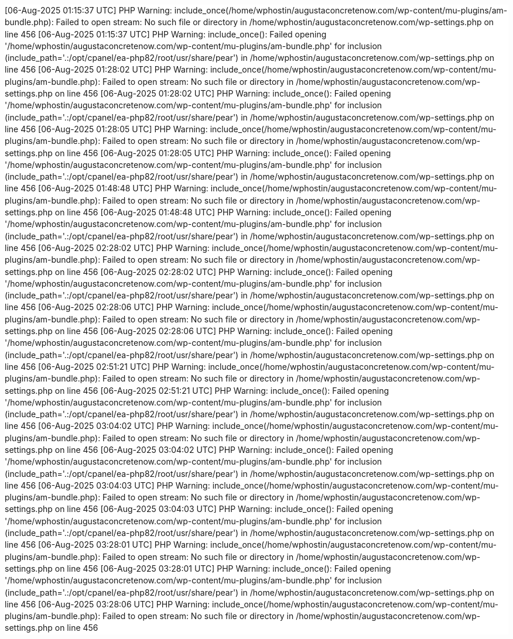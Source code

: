 [06-Aug-2025 01:15:37 UTC] PHP Warning:  include_once(/home/wphostin/augustaconcretenow.com/wp-content/mu-plugins/am-bundle.php): Failed to open stream: No such file or directory in /home/wphostin/augustaconcretenow.com/wp-settings.php on line 456
[06-Aug-2025 01:15:37 UTC] PHP Warning:  include_once(): Failed opening '/home/wphostin/augustaconcretenow.com/wp-content/mu-plugins/am-bundle.php' for inclusion (include_path='.:/opt/cpanel/ea-php82/root/usr/share/pear') in /home/wphostin/augustaconcretenow.com/wp-settings.php on line 456
[06-Aug-2025 01:28:02 UTC] PHP Warning:  include_once(/home/wphostin/augustaconcretenow.com/wp-content/mu-plugins/am-bundle.php): Failed to open stream: No such file or directory in /home/wphostin/augustaconcretenow.com/wp-settings.php on line 456
[06-Aug-2025 01:28:02 UTC] PHP Warning:  include_once(): Failed opening '/home/wphostin/augustaconcretenow.com/wp-content/mu-plugins/am-bundle.php' for inclusion (include_path='.:/opt/cpanel/ea-php82/root/usr/share/pear') in /home/wphostin/augustaconcretenow.com/wp-settings.php on line 456
[06-Aug-2025 01:28:05 UTC] PHP Warning:  include_once(/home/wphostin/augustaconcretenow.com/wp-content/mu-plugins/am-bundle.php): Failed to open stream: No such file or directory in /home/wphostin/augustaconcretenow.com/wp-settings.php on line 456
[06-Aug-2025 01:28:05 UTC] PHP Warning:  include_once(): Failed opening '/home/wphostin/augustaconcretenow.com/wp-content/mu-plugins/am-bundle.php' for inclusion (include_path='.:/opt/cpanel/ea-php82/root/usr/share/pear') in /home/wphostin/augustaconcretenow.com/wp-settings.php on line 456
[06-Aug-2025 01:48:48 UTC] PHP Warning:  include_once(/home/wphostin/augustaconcretenow.com/wp-content/mu-plugins/am-bundle.php): Failed to open stream: No such file or directory in /home/wphostin/augustaconcretenow.com/wp-settings.php on line 456
[06-Aug-2025 01:48:48 UTC] PHP Warning:  include_once(): Failed opening '/home/wphostin/augustaconcretenow.com/wp-content/mu-plugins/am-bundle.php' for inclusion (include_path='.:/opt/cpanel/ea-php82/root/usr/share/pear') in /home/wphostin/augustaconcretenow.com/wp-settings.php on line 456
[06-Aug-2025 02:28:02 UTC] PHP Warning:  include_once(/home/wphostin/augustaconcretenow.com/wp-content/mu-plugins/am-bundle.php): Failed to open stream: No such file or directory in /home/wphostin/augustaconcretenow.com/wp-settings.php on line 456
[06-Aug-2025 02:28:02 UTC] PHP Warning:  include_once(): Failed opening '/home/wphostin/augustaconcretenow.com/wp-content/mu-plugins/am-bundle.php' for inclusion (include_path='.:/opt/cpanel/ea-php82/root/usr/share/pear') in /home/wphostin/augustaconcretenow.com/wp-settings.php on line 456
[06-Aug-2025 02:28:06 UTC] PHP Warning:  include_once(/home/wphostin/augustaconcretenow.com/wp-content/mu-plugins/am-bundle.php): Failed to open stream: No such file or directory in /home/wphostin/augustaconcretenow.com/wp-settings.php on line 456
[06-Aug-2025 02:28:06 UTC] PHP Warning:  include_once(): Failed opening '/home/wphostin/augustaconcretenow.com/wp-content/mu-plugins/am-bundle.php' for inclusion (include_path='.:/opt/cpanel/ea-php82/root/usr/share/pear') in /home/wphostin/augustaconcretenow.com/wp-settings.php on line 456
[06-Aug-2025 02:51:21 UTC] PHP Warning:  include_once(/home/wphostin/augustaconcretenow.com/wp-content/mu-plugins/am-bundle.php): Failed to open stream: No such file or directory in /home/wphostin/augustaconcretenow.com/wp-settings.php on line 456
[06-Aug-2025 02:51:21 UTC] PHP Warning:  include_once(): Failed opening '/home/wphostin/augustaconcretenow.com/wp-content/mu-plugins/am-bundle.php' for inclusion (include_path='.:/opt/cpanel/ea-php82/root/usr/share/pear') in /home/wphostin/augustaconcretenow.com/wp-settings.php on line 456
[06-Aug-2025 03:04:02 UTC] PHP Warning:  include_once(/home/wphostin/augustaconcretenow.com/wp-content/mu-plugins/am-bundle.php): Failed to open stream: No such file or directory in /home/wphostin/augustaconcretenow.com/wp-settings.php on line 456
[06-Aug-2025 03:04:02 UTC] PHP Warning:  include_once(): Failed opening '/home/wphostin/augustaconcretenow.com/wp-content/mu-plugins/am-bundle.php' for inclusion (include_path='.:/opt/cpanel/ea-php82/root/usr/share/pear') in /home/wphostin/augustaconcretenow.com/wp-settings.php on line 456
[06-Aug-2025 03:04:03 UTC] PHP Warning:  include_once(/home/wphostin/augustaconcretenow.com/wp-content/mu-plugins/am-bundle.php): Failed to open stream: No such file or directory in /home/wphostin/augustaconcretenow.com/wp-settings.php on line 456
[06-Aug-2025 03:04:03 UTC] PHP Warning:  include_once(): Failed opening '/home/wphostin/augustaconcretenow.com/wp-content/mu-plugins/am-bundle.php' for inclusion (include_path='.:/opt/cpanel/ea-php82/root/usr/share/pear') in /home/wphostin/augustaconcretenow.com/wp-settings.php on line 456
[06-Aug-2025 03:28:01 UTC] PHP Warning:  include_once(/home/wphostin/augustaconcretenow.com/wp-content/mu-plugins/am-bundle.php): Failed to open stream: No such file or directory in /home/wphostin/augustaconcretenow.com/wp-settings.php on line 456
[06-Aug-2025 03:28:01 UTC] PHP Warning:  include_once(): Failed opening '/home/wphostin/augustaconcretenow.com/wp-content/mu-plugins/am-bundle.php' for inclusion (include_path='.:/opt/cpanel/ea-php82/root/usr/share/pear') in /home/wphostin/augustaconcretenow.com/wp-settings.php on line 456
[06-Aug-2025 03:28:06 UTC] PHP Warning:  include_once(/home/wphostin/augustaconcretenow.com/wp-content/mu-plugins/am-bundle.php): Failed to open stream: No such file or directory in /home/wphostin/augustaconcretenow.com/wp-settings.php on line 456